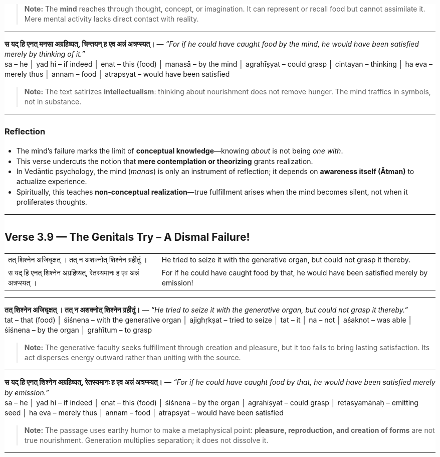 > **Note:** The **mind** reaches through thought, concept, or imagination. It can represent or recall food but cannot assimilate it. Mere mental activity lacks direct contact with reality.

---

**स यद् हि एनत् मनसा अग्रहिष्यत्, चिन्तयन् ह एव अन्नं अत्रप्स्यत्।** — *“For if he could have caught food by the mind, he would have been satisfied merely by thinking of it.”*  
sa – he │ yad hi – if indeed │ enat – this (food) │ manasā – by the mind │ agrahīṣyat – could grasp │ cintayan – thinking │ ha eva – merely thus │ annam – food │ atrapsyat – would have been satisfied

> **Note:** The text satirizes **intellectualism**: thinking about nourishment does not remove hunger. The mind traffics in symbols, not in substance.

---

### **Reflection**

* The mind’s failure marks the limit of **conceptual knowledge**—knowing *about* is not being *one with*.
* This verse undercuts the notion that **mere contemplation or theorizing** grants realization.
* In Vedāntic psychology, the mind (*manas*) is only an instrument of reflection; it depends on **awareness itself (Ātman)** to actualize experience.
* Spiritually, this teaches **non-conceptual realization**—true fulfillment arises when the mind becomes silent, not when it proliferates thoughts.

---

## **Verse 3.9 — The Genitals Try – A Dismal Failure!**

|                                                         |                                                                                            |
| ------------------------------------------------------- | ------------------------------------------------------------------------------------------ |
| तत् शिश्नेन अजिघृक्षत् । तत् न अशक्नोत् शिश्नेन ग्रहीतुं ।               | He tried to seize it with the generative organ, but could not grasp it thereby.            |
| स यद् हि एनत् शिश्नेन अग्रहिष्यत्, रेतस्यमानः ह एव अन्नं अत्रप्स्यत् ।     | For if he could have caught food by that, he would have been satisfied merely by emission! |

---

**तत् शिश्नेन अजिघृक्षत् । तत् न अशक्नोत् शिश्नेन ग्रहीतुं।** — *“He tried to seize it with the generative organ, but could not grasp it thereby.”*  
tat – that (food) │ śiśnena – with the generative organ │ ajighṛkṣat – tried to seize │ tat – it │ na – not │ aśaknot – was able │ śiśnena – by the organ │ grahītum – to grasp

> **Note:** The generative faculty seeks fulfillment through creation and pleasure, but it too fails to bring lasting satisfaction. Its act disperses energy outward rather than uniting with the source.

---

**स यद् हि एनत् शिश्नेन अग्रहिष्यत्, रेतस्यमानः ह एव अन्नं अत्रप्स्यत्।** — *“For if he could have caught food by that, he would have been satisfied merely by emission.”*  
sa – he │ yad hi – if indeed │ enat – this (food) │ śiśnena – by the organ │ agrahīṣyat – could grasp │ retasyamānaḥ – emitting seed │ ha eva – merely thus │ annam – food │ atrapsyat – would have been satisfied

> **Note:** The passage uses earthy humor to make a metaphysical point: **pleasure, reproduction, and creation of forms** are not true nourishment. Generation multiplies separation; it does not dissolve it.

---